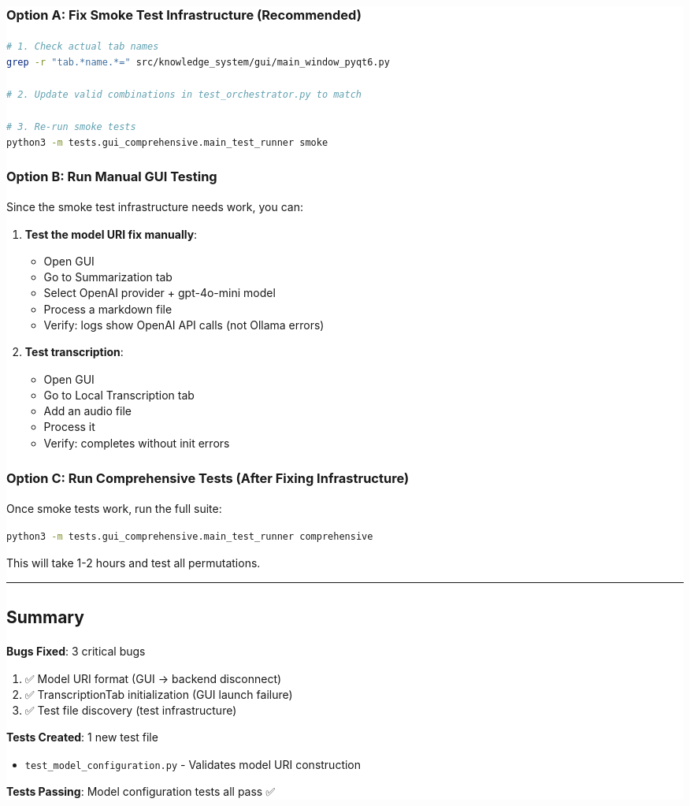 ### Option A: Fix Smoke Test Infrastructure (Recommended)

```bash
# 1. Check actual tab names
grep -r "tab.*name.*=" src/knowledge_system/gui/main_window_pyqt6.py

# 2. Update valid combinations in test_orchestrator.py to match

# 3. Re-run smoke tests
python3 -m tests.gui_comprehensive.main_test_runner smoke
```

### Option B: Run Manual GUI Testing

Since the smoke test infrastructure needs work, you can:

1. **Test the model URI fix manually**:
   - Open GUI
   - Go to Summarization tab
   - Select OpenAI provider + gpt-4o-mini model
   - Process a markdown file
   - Verify: logs show OpenAI API calls (not Ollama errors)

2. **Test transcription**:
   - Open GUI
   - Go to Local Transcription tab
   - Add an audio file
   - Process it
   - Verify: completes without init errors

### Option C: Run Comprehensive Tests (After Fixing Infrastructure)

Once smoke tests work, run the full suite:

```bash
python3 -m tests.gui_comprehensive.main_test_runner comprehensive
```

This will take 1-2 hours and test all permutations.

---

## Summary

**Bugs Fixed**: 3 critical bugs
1. ✅ Model URI format (GUI → backend disconnect)
2. ✅ TranscriptionTab initialization (GUI launch failure)
3. ✅ Test file discovery (test infrastructure)

**Tests Created**: 1 new test file
- `test_model_configuration.py` - Validates model URI construction

**Tests Passing**: Model configuration tests all pass ✅
